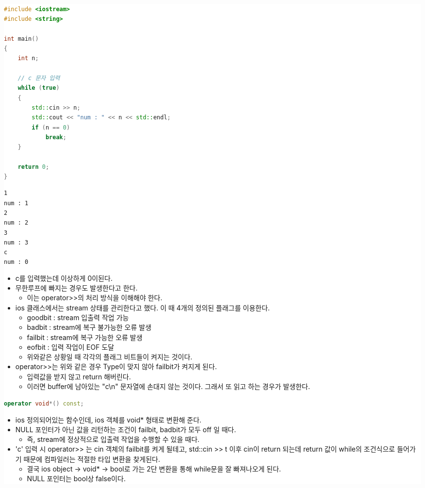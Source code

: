 ```cpp
#include <iostream>
#include <string>

int main()
{
    int n;

    // c 문자 입력
    while (true)
    {
        std::cin >> n;
        std::cout << "num : " << n << std::endl;
        if (n == 0)
            break;
    }

    return 0;
}
```

```
1
num : 1
2
num : 2
3
num : 3
c
num : 0
```
- c를 입력했는데 이상하게 0이된다.
- 무한루프에 빠지는 경우도 발생한다고 한다.
  - 이는 operator>>의 처리 방식을 이해해야 한다.
- ios 클래스에서는 stream 상태를 관리한다고 했다. 이 때 4개의 정의된 플래그를 이용한다.
  - goodbit : stream 입출력 작업 가능
  - badbit : stream에 복구 불가능한 오류 발생
  - failbit : stream에 복구 가능한 오류 발생
  - eofbit : 입력 작업이 EOF 도달
  - 위와같은 상황일 때 각각의 플래그 비트들이 켜지는 것이다.
- operator>>는 위와 같은 경우 Type이 맞지 않아 failbit가 켜지게 된다.
  - 입력값을 받지 않고 return 해버린다.
  - 이러면 buffer에 남아있는 "c\n" 문자열에 손대지 않는 것이다. 그래서 또 읽고 하는 경우가 발생한다.

```cpp
operator void*() const;
```
- ios 정의되어있는 함수인데, ios 객체를 void* 형태로 변환해 준다.
- NULL 포인터가 아닌 값을 리턴하는 조건이 failbit, badbit가 모두 off 일 때다.
  - 즉, stream에 정상적으로 입출력 작업을 수행할 수 있을 때다.
- 'c' 입력 시 operator>> 는 cin 객체의 failbit를 켜게 될테고, std::cin >> t 이후 cin이 return 되는데 return 값이 while의 조건식으로 들어가기 때문에 컴파일러는 적절한 타입 변환을 찾게된다.
  - 결국 ios object -> void* -> bool로 가는 2단 변환을 통해 while문을 잘 빠져나오게 된다.
  - NULL 포인터는 bool상 false이다.
